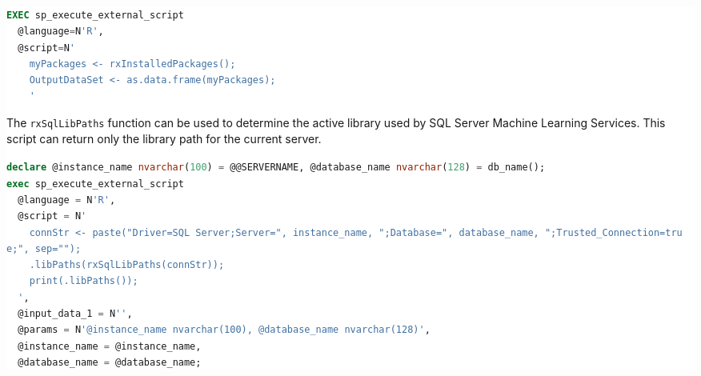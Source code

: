 ```SQL
EXEC sp_execute_external_script 
  @language=N'R', 
  @script=N'
    myPackages <- rxInstalledPackages();
    OutputDataSet <- as.data.frame(myPackages);
    '
```

The `rxSqlLibPaths` function can be used to determine the active library used by SQL Server Machine Learning Services. This script can return only the library path for the current server. 

```SQL
declare @instance_name nvarchar(100) = @@SERVERNAME, @database_name nvarchar(128) = db_name();
exec sp_execute_external_script 
  @language = N'R',
  @script = N'
    connStr <- paste("Driver=SQL Server;Server=", instance_name, ";Database=", database_name, ";Trusted_Connection=true;", sep="");
    .libPaths(rxSqlLibPaths(connStr));
    print(.libPaths());
  ', 
  @input_data_1 = N'', 
  @params = N'@instance_name nvarchar(100), @database_name nvarchar(128)',
  @instance_name = @instance_name, 
  @database_name = @database_name;
```

